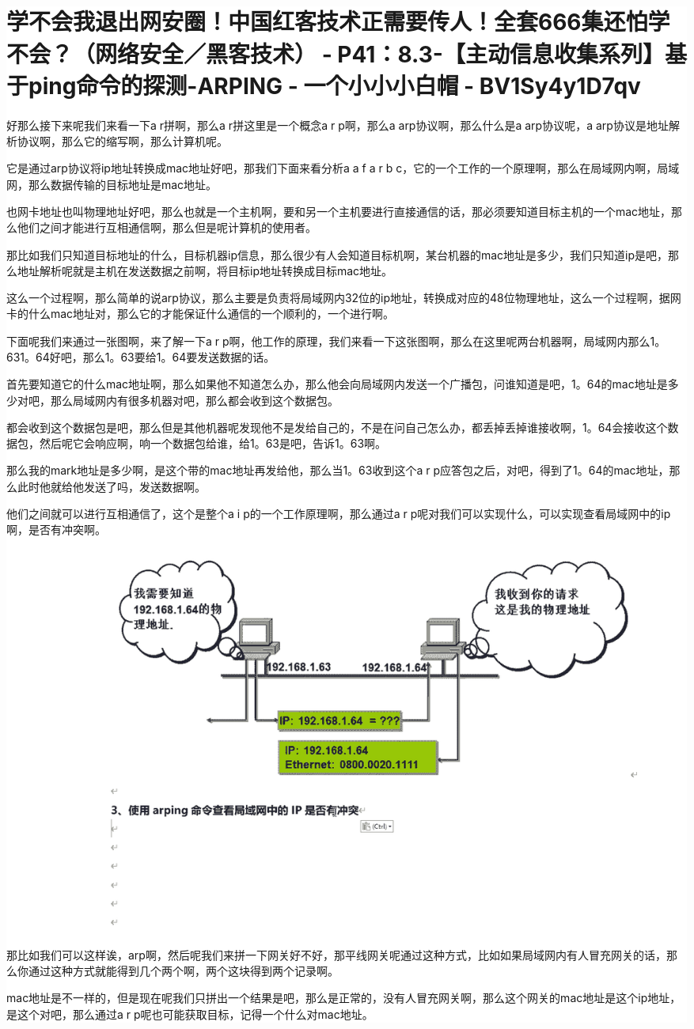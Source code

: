 # 学不会我退出网安圈！中国红客技术正需要传人！全套666集还怕学不会？（网络安全／黑客技术） - P41：8.3-【主动信息收集系列】基于ping命令的探测-ARPING - 一个小小小白帽 - BV1Sy4y1D7qv

好那么接下来呢我们来看一下a r拼啊，那么a r拼这里是一个概念a r p啊，那么a arp协议啊，那么什么是a arp协议呢，a arp协议是地址解析协议啊，那么它的缩写啊，那么计算机呢。

它是通过arp协议将ip地址转换成mac地址好吧，那我们下面来看分析a a f a r b c，它的一个工作的一个原理啊，那么在局域网内啊，局域网，那么数据传输的目标地址是mac地址。

也网卡地址也叫物理地址好吧，那么也就是一个主机啊，要和另一个主机要进行直接通信的话，那必须要知道目标主机的一个mac地址，那么他们之间才能进行互相通信啊，那么但是呢计算机的使用者。

那比如我们只知道目标地址的什么，目标机器ip信息，那么很少有人会知道目标机啊，某台机器的mac地址是多少，我们只知道ip是吧，那么地址解析呢就是主机在发送数据之前啊，将目标ip地址转换成目标mac地址。

这么一个过程啊，那么简单的说arp协议，那么主要是负责将局域网内32位的ip地址，转换成对应的48位物理地址，这么一个过程啊，据网卡的什么mac地址对，那么它的才能保证什么通信的一个顺利的，一个进行啊。

下面呢我们来通过一张图啊，来了解一下a r p啊，他工作的原理，我们来看一下这张图啊，那么在这里呢两台机器啊，局域网内那么1。631。64好吧，那么1。63要给1。64要发送数据的话。

首先要知道它的什么mac地址啊，那么如果他不知道怎么办，那么他会向局域网内发送一个广播包，问谁知道是吧，1。64的mac地址是多少对吧，那么局域网内有很多机器对吧，那么都会收到这个数据包。

都会收到这个数据包是吧，那么但是其他机器呢发现他不是发给自己的，不是在问自己怎么办，都丢掉丢掉谁接收啊，1。64会接收这个数据包，然后呢它会响应啊，响一个数据包给谁，给1。63是吧，告诉1。63啊。

那么我的mark地址是多少啊，是这个带的mac地址再发给他，那么当1。63收到这个a r p应答包之后，对吧，得到了1。64的mac地址，那么此时他就给他发送了吗，发送数据啊。

他们之间就可以进行互相通信了，这个是整个a i p的一个工作原理啊，那么通过a r p呢对我们可以实现什么，可以实现查看局域网中的ip啊，是否有冲突啊。



![](img/7a049b2c585e3d9d5b16d868a92934ee_1.png)

那比如我们可以这样诶，arp啊，然后呢我们来拼一下网关好不好，那平线网关呢通过这种方式，比如如果局域网内有人冒充网关的话，那么你通过这种方式就能得到几个两个啊，两个这块得到两个记录啊。

mac地址是不一样的，但是现在呢我们只拼出一个结果是吧，那么是正常的，没有人冒充网关啊，那么这个网关的mac地址是这个ip地址，是这个对吧，那么通过a r p呢也可能获取目标，记得一个什么对mac地址。
